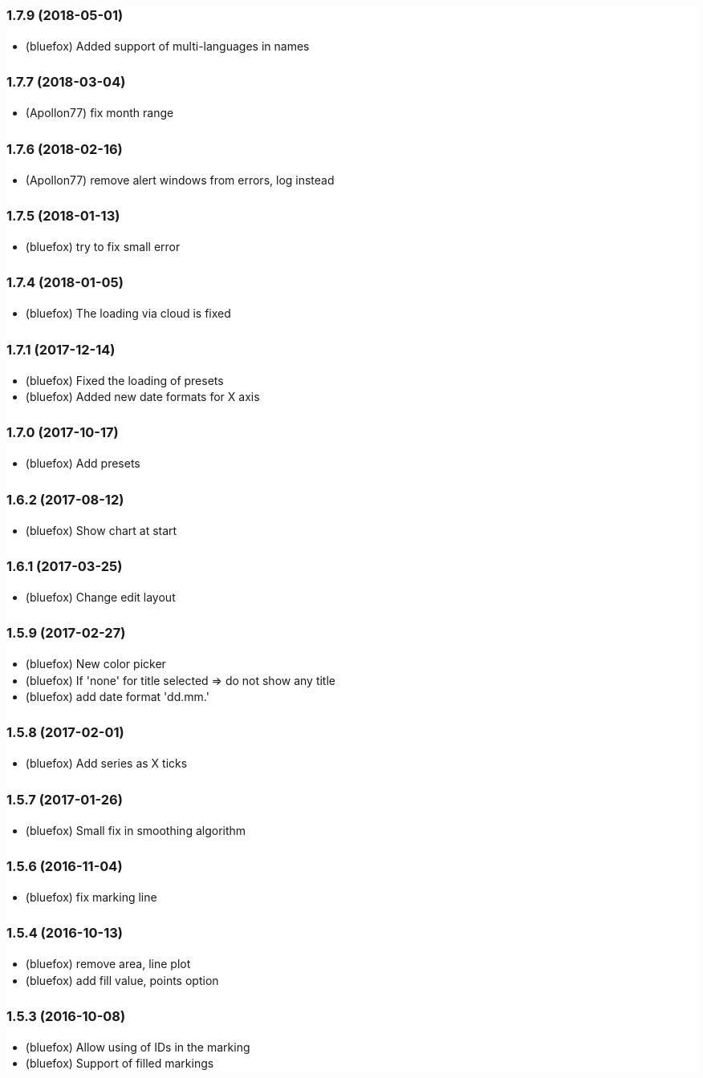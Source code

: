 ### 1.7.9 (2018-05-01)
* (bluefox) Added support of multi-languages in names

### 1.7.7 (2018-03-04)
* (Apollon77) fix month range

### 1.7.6 (2018-02-16)
* (Apollon77) remove alert windows from errors, log instead

### 1.7.5 (2018-01-13)
* (bluefox) try to fix small error

### 1.7.4 (2018-01-05)
* (bluefox) The loading via cloud is fixed

### 1.7.1 (2017-12-14)
* (bluefox) Fixed the loading of presets
* (bluefox) Added new date formats for X axis

### 1.7.0 (2017-10-17)
* (bluefox) Add presets

### 1.6.2 (2017-08-12)
* (bluefox) Show chart at start

### 1.6.1 (2017-03-25)
* (bluefox) Change edit layout

### 1.5.9 (2017-02-27)
* (bluefox) New color picker
* (bluefox) If 'none' for title selected => do not show any title
* (bluefox) add date format 'dd.mm.'

### 1.5.8 (2017-02-01)
* (bluefox) Add series as X ticks

### 1.5.7 (2017-01-26)
* (bluefox) Small fix in smoothing algorithm

### 1.5.6 (2016-11-04)
* (bluefox) fix marking line

### 1.5.4 (2016-10-13)
* (bluefox) remove area, line plot
* (bluefox) add fill value, points option

### 1.5.3 (2016-10-08)
* (bluefox) Allow using of IDs in the marking
* (bluefox) Support of filled markings
